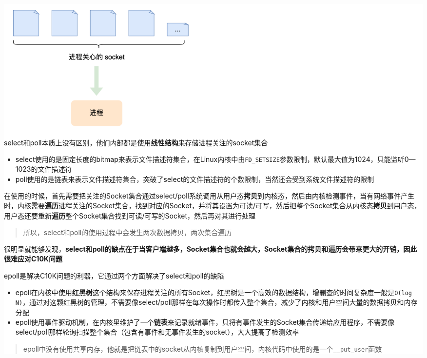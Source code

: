<img src="../../image/OperationSystem/image-20211204171131936.png" alt="image-20211204171131936" style="zoom:50%;" />

select和poll本质上没有区别，他们内部都是使用**线性结构**来存储进程关注的socket集合

- select使用的是固定长度的bitmap来表示文件描述符集合，在Linux内核中由`FD_SETSIZE`参数限制，默认最大值为1024，只能监听0—1023的文件描述符
- poll使用的是链表来表示文件描述符集合，突破了select的文件描述符的个数限制，当然还会受到系统文件描述符的限制

在使用的时候，首先需要把关注的Socket集合通过select/poll系统调用从用户态**拷贝**到内核态，然后由内核检测事件，当有网络事件产生时，内核需要**遍历**进程关注的Socket集合，找到对应的Socket，并将其设置为可读/可写，然后把整个Socket集合从内核态**拷贝**到用户态，用户态还要重新**遍历**整个Socket集合找到可读/可写的Socket，然后再对其进行处理

> 所以，select和poll的使用过程中会发生两次数据拷贝，两次集合遍历

很明显就能够发现，**select和poll的缺点在于当客户端越多，Socket集合也就会越大，Socket集合的拷贝和遍历会带来更大的开销，因此很难应对C10K问题**



epoll是解决C10K问题的利器，它通过两个方面解决了select和poll的缺陷

- epoll在内核中使用**红黑树**这个结构来保存进程关注的所有Socket，红黑树是一个高效的数据结构，增删查的时间复杂度一般是`O(log N)`，通过对这颗红黑树的管理，不需要像select/poll那样在每次操作时都传入整个集合，减少了内核和用户空间大量的数据拷贝和内存分配
- epoll使用事件驱动机制，在内核里维护了一个**链表**来记录就绪事件，只将有事件发生的Socket集合传递给应用程序，不需要像select/poll那样轮询扫描整个集合（包含有事件和无事件发生的socket），大大提高了检测效率

> epoll中没有使用共享内存，他就是把链表中的socket从内核复制到用户空间，内核代码中使用的是一个`__put_user`函数
